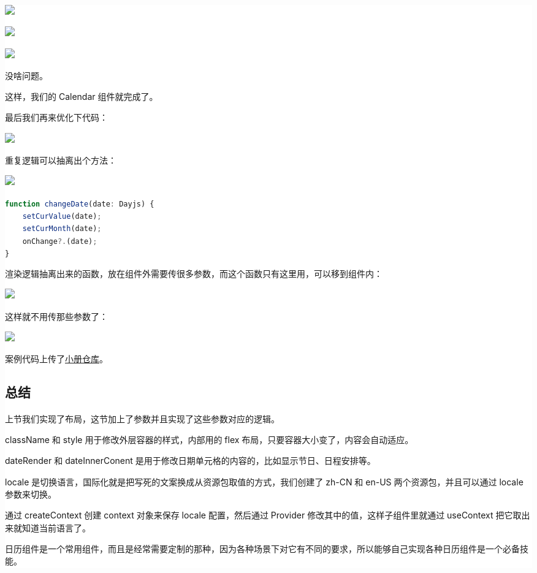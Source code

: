 ![](https://p6-juejin.byteimg.com/tos-cn-i-k3u1fbpfcp/337adbc1fc504ab0a0e1b171e0d10c02~tplv-k3u1fbpfcp-jj-mark:0:0:0:0:q75.image#?w=1438&h=596&s=47215&e=png&b=fefefe)

![](https://p3-juejin.byteimg.com/tos-cn-i-k3u1fbpfcp/ce58656e43d949f0b104feedc34cf55d~tplv-k3u1fbpfcp-jj-mark:0:0:0:0:q75.image#?w=1136&h=488&s=83174&e=png&b=1f1f1f)

![](https://p9-juejin.byteimg.com/tos-cn-i-k3u1fbpfcp/98fa652a7c5c4805b20b63860527dcc8~tplv-k3u1fbpfcp-jj-mark:0:0:0:0:q75.image#?w=1622&h=670&s=59858&e=png&b=fefefe)

没啥问题。

这样，我们的 Calendar 组件就完成了。

最后我们再来优化下代码：

![](https://p6-juejin.byteimg.com/tos-cn-i-k3u1fbpfcp/635e7fb2fa15465cb6a1990b0111d07d~tplv-k3u1fbpfcp-jj-mark:0:0:0:0:q75.image#?w=968&h=924&s=159132&e=png&b=1f1f1f)

重复逻辑可以抽离出个方法：

![](https://p3-juejin.byteimg.com/tos-cn-i-k3u1fbpfcp/8e0dbb87d7c0400ab07920ce002b408f~tplv-k3u1fbpfcp-jj-mark:0:0:0:0:q75.image#?w=924&h=930&s=157221&e=png&b=1f1f1f)

```javascript
function changeDate(date: Dayjs) {
    setCurValue(date);
    setCurMonth(date);
    onChange?.(date);
}
```
渲染逻辑抽离出来的函数，放在组件外需要传很多参数，而这个函数只有这里用，可以移到组件内：

![](https://p3-juejin.byteimg.com/tos-cn-i-k3u1fbpfcp/1741a3d1f9364cadbe6976694e98374d~tplv-k3u1fbpfcp-jj-mark:0:0:0:0:q75.image#?w=1190&h=612&s=124363&e=png&b=1f1f1f)

这样就不用传那些参数了：

![](https://p3-juejin.byteimg.com/tos-cn-i-k3u1fbpfcp/55ea3164867c4910861c6930978604bb~tplv-k3u1fbpfcp-jj-mark:0:0:0:0:q75.image#?w=1300&h=1288&s=254128&e=png&b=1f1f1f)

案例代码上传了[小册仓库](https://github.com/QuarkGluonPlasma/react-course-code/tree/main/calendar-component)。

## 总结

上节我们实现了布局，这节加上了参数并且实现了这些参数对应的逻辑。

className 和 style 用于修改外层容器的样式，内部用的 flex 布局，只要容器大小变了，内容会自动适应。

dateRender 和 dateInnerConent 是用于修改日期单元格的内容的，比如显示节日、日程安排等。

locale 是切换语言，国际化就是把写死的文案换成从资源包取值的方式，我们创建了 zh-CN 和 en-US 两个资源包，并且可以通过 locale 参数来切换。

通过 createContext 创建 context 对象来保存 locale 配置，然后通过 Provider 修改其中的值，这样子组件里就通过 useContext 把它取出来就知道当前语言了。

日历组件是一个常用组件，而且是经常需要定制的那种，因为各种场景下对它有不同的要求，所以能够自己实现各种日历组件是一个必备技能。
